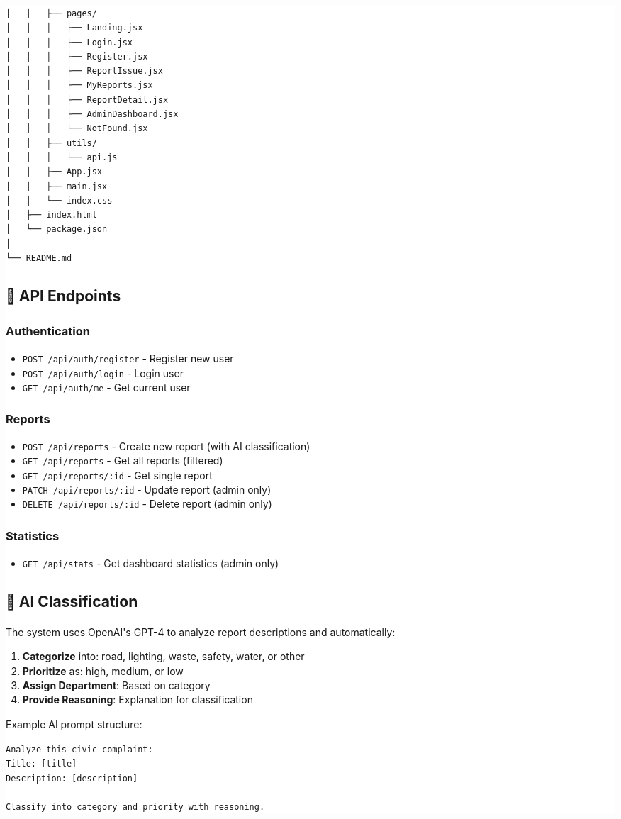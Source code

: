 ```
│   │   ├── pages/
│   │   │   ├── Landing.jsx
│   │   │   ├── Login.jsx
│   │   │   ├── Register.jsx
│   │   │   ├── ReportIssue.jsx
│   │   │   ├── MyReports.jsx
│   │   │   ├── ReportDetail.jsx
│   │   │   ├── AdminDashboard.jsx
│   │   │   └── NotFound.jsx
│   │   ├── utils/
│   │   │   └── api.js
│   │   ├── App.jsx
│   │   ├── main.jsx
│   │   └── index.css
│   ├── index.html
│   └── package.json
│
└── README.md
```

## 🔑 API Endpoints

### Authentication
- `POST /api/auth/register` - Register new user
- `POST /api/auth/login` - Login user
- `GET /api/auth/me` - Get current user

### Reports
- `POST /api/reports` - Create new report (with AI classification)
- `GET /api/reports` - Get all reports (filtered)
- `GET /api/reports/:id` - Get single report
- `PATCH /api/reports/:id` - Update report (admin only)
- `DELETE /api/reports/:id` - Delete report (admin only)

### Statistics
- `GET /api/stats` - Get dashboard statistics (admin only)

## 🤖 AI Classification

The system uses OpenAI's GPT-4 to analyze report descriptions and automatically:

1. **Categorize** into: road, lighting, waste, safety, water, or other
2. **Prioritize** as: high, medium, or low
3. **Assign Department**: Based on category
4. **Provide Reasoning**: Explanation for classification

Example AI prompt structure:
```
Analyze this civic complaint:
Title: [title]
Description: [description]

Classify into category and priority with reasoning.
```
